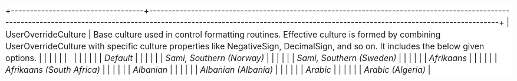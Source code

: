 +-----------------------------------+---------------------------------------------------------------------------------------------------------------------------------------------------------------------------------------------------------------------------------+
| UserOverrideCulture               | Base culture used in control formatting routines. Effective culture is formed by combining UserOverrideCulture with specific culture properties like NegativeSign, DecimalSign, and so on. It includes the below given options. |
|                                   |                                                                                                                                                                                                                                 |
|                                   |                                                                                                                                                                                                                                 |
|                                   |                                                                                                                                                                                                                                 |
|                                   | *Default*                                                                                                                                                                                                                       |
|                                   |                                                                                                                                                                                                                                 |
|                                   | *Sami, Southern (Norway)*                                                                                                                                                                                                       |
|                                   |                                                                                                                                                                                                                                 |
|                                   | *Sami, Southern (Sweden)*                                                                                                                                                                                                       |
|                                   |                                                                                                                                                                                                                                 |
|                                   | *Afrikaans*                                                                                                                                                                                                                     |
|                                   |                                                                                                                                                                                                                                 |
|                                   | *Afrikaans (South Africa)*                                                                                                                                                                                                      |
|                                   |                                                                                                                                                                                                                                 |
|                                   | *Albanian*                                                                                                                                                                                                                      |
|                                   |                                                                                                                                                                                                                                 |
|                                   | *Albanian (Albania)*                                                                                                                                                                                                            |
|                                   |                                                                                                                                                                                                                                 |
|                                   | *Arabic*                                                                                                                                                                                                                        |
|                                   |                                                                                                                                                                                                                                 |
|                                   | *Arabic (Algeria)*                                                                                                                                                                                                              |